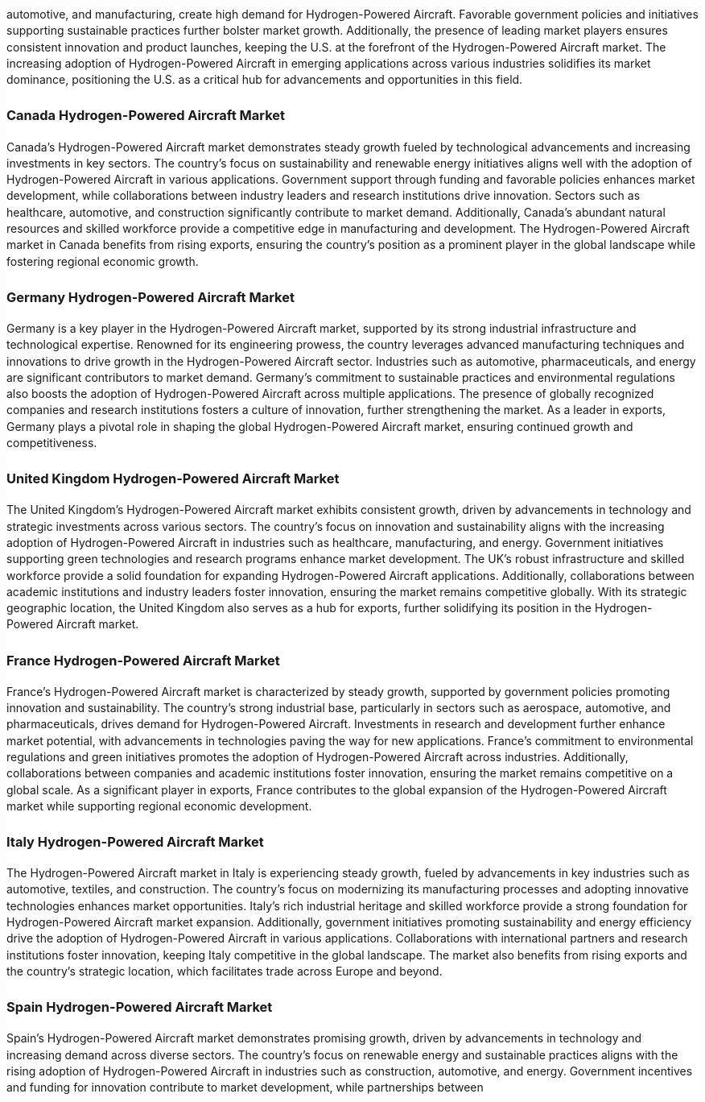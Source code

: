 automotive, and manufacturing, create high demand for Hydrogen-Powered Aircraft. Favorable government policies and initiatives supporting sustainable practices further bolster market growth. Additionally, the presence of leading market players ensures consistent innovation and product launches, keeping the U.S. at the forefront of the Hydrogen-Powered Aircraft market. The increasing adoption of Hydrogen-Powered Aircraft in emerging applications across various industries solidifies its market dominance, positioning the U.S. as a critical hub for advancements and opportunities in this field.</p><h3>Canada Hydrogen-Powered Aircraft Market</h3><p>Canada&rsquo;s Hydrogen-Powered Aircraft market demonstrates steady growth fueled by technological advancements and increasing investments in key sectors. The country&rsquo;s focus on sustainability and renewable energy initiatives aligns well with the adoption of Hydrogen-Powered Aircraft in various applications. Government support through funding and favorable policies enhances market development, while collaborations between industry leaders and research institutions drive innovation. Sectors such as healthcare, automotive, and construction significantly contribute to market demand. Additionally, Canada&rsquo;s abundant natural resources and skilled workforce provide a competitive edge in manufacturing and development. The Hydrogen-Powered Aircraft market in Canada benefits from rising exports, ensuring the country&rsquo;s position as a prominent player in the global landscape while fostering regional economic growth.</p><h3>Germany Hydrogen-Powered Aircraft Market</h3><p>Germany is a key player in the Hydrogen-Powered Aircraft market, supported by its strong industrial infrastructure and technological expertise. Renowned for its engineering prowess, the country leverages advanced manufacturing techniques and innovations to drive growth in the Hydrogen-Powered Aircraft sector. Industries such as automotive, pharmaceuticals, and energy are significant contributors to market demand. Germany&rsquo;s commitment to sustainable practices and environmental regulations also boosts the adoption of Hydrogen-Powered Aircraft across multiple applications. The presence of globally recognized companies and research institutions fosters a culture of innovation, further strengthening the market. As a leader in exports, Germany plays a pivotal role in shaping the global Hydrogen-Powered Aircraft market, ensuring continued growth and competitiveness.</p><h3>United Kingdom Hydrogen-Powered Aircraft Market</h3><p>The United Kingdom&rsquo;s Hydrogen-Powered Aircraft market exhibits consistent growth, driven by advancements in technology and strategic investments across various sectors. The country&rsquo;s focus on innovation and sustainability aligns with the increasing adoption of Hydrogen-Powered Aircraft in industries such as healthcare, manufacturing, and energy. Government initiatives supporting green technologies and research programs enhance market development. The UK&rsquo;s robust infrastructure and skilled workforce provide a solid foundation for expanding Hydrogen-Powered Aircraft applications. Additionally, collaborations between academic institutions and industry leaders foster innovation, ensuring the market remains competitive globally. With its strategic geographic location, the United Kingdom also serves as a hub for exports, further solidifying its position in the Hydrogen-Powered Aircraft market.</p><h3>France Hydrogen-Powered Aircraft Market</h3><p>France&rsquo;s Hydrogen-Powered Aircraft market is characterized by steady growth, supported by government policies promoting innovation and sustainability. The country&rsquo;s strong industrial base, particularly in sectors such as aerospace, automotive, and pharmaceuticals, drives demand for Hydrogen-Powered Aircraft. Investments in research and development further enhance market potential, with advancements in technologies paving the way for new applications. France&rsquo;s commitment to environmental regulations and green initiatives promotes the adoption of Hydrogen-Powered Aircraft across industries. Additionally, collaborations between companies and academic institutions foster innovation, ensuring the market remains competitive on a global scale. As a significant player in exports, France contributes to the global expansion of the Hydrogen-Powered Aircraft market while supporting regional economic development.</p><h3>Italy Hydrogen-Powered Aircraft Market</h3><p>The Hydrogen-Powered Aircraft market in Italy is experiencing steady growth, fueled by advancements in key industries such as automotive, textiles, and construction. The country&rsquo;s focus on modernizing its manufacturing processes and adopting innovative technologies enhances market opportunities. Italy&rsquo;s rich industrial heritage and skilled workforce provide a strong foundation for Hydrogen-Powered Aircraft market expansion. Additionally, government initiatives promoting sustainability and energy efficiency drive the adoption of Hydrogen-Powered Aircraft in various applications. Collaborations with international partners and research institutions foster innovation, keeping Italy competitive in the global landscape. The market also benefits from rising exports and the country&rsquo;s strategic location, which facilitates trade across Europe and beyond.</p><h3>Spain Hydrogen-Powered Aircraft Market</h3><p>Spain&rsquo;s Hydrogen-Powered Aircraft market demonstrates promising growth, driven by advancements in technology and increasing demand across diverse sectors. The country&rsquo;s focus on renewable energy and sustainable practices aligns with the rising adoption of Hydrogen-Powered Aircraft in industries such as construction, automotive, and energy. Government incentives and funding for innovation contribute to market development, while partnerships between